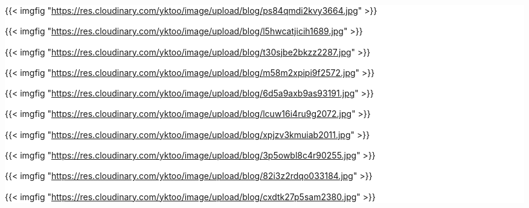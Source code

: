 {{< imgfig "https://res.cloudinary.com/yktoo/image/upload/blog/ps84qmdi2kvy3664.jpg" >}}

{{< imgfig "https://res.cloudinary.com/yktoo/image/upload/blog/l5hwcatjicih1689.jpg" >}}

{{< imgfig "https://res.cloudinary.com/yktoo/image/upload/blog/t30sjbe2bkzz2287.jpg" >}}

{{< imgfig "https://res.cloudinary.com/yktoo/image/upload/blog/m58m2xpipi9f2572.jpg" >}}

{{< imgfig "https://res.cloudinary.com/yktoo/image/upload/blog/6d5a9axb9as93191.jpg" >}}

{{< imgfig "https://res.cloudinary.com/yktoo/image/upload/blog/lcuw16i4ru9g2072.jpg" >}}

{{< imgfig "https://res.cloudinary.com/yktoo/image/upload/blog/xpjzv3kmuiab2011.jpg" >}}

{{< imgfig "https://res.cloudinary.com/yktoo/image/upload/blog/3p5owbl8c4r90255.jpg" >}}

{{< imgfig "https://res.cloudinary.com/yktoo/image/upload/blog/82i3z2rdqo033184.jpg" >}}

{{< imgfig "https://res.cloudinary.com/yktoo/image/upload/blog/cxdtk27p5sam2380.jpg" >}}
